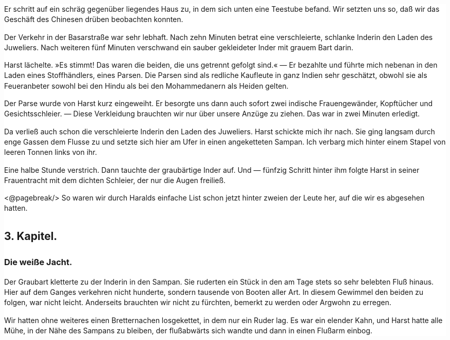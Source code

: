 Er schritt auf ein schräg gegenüber liegendes Haus zu,
in dem sich unten eine Teestube befand. Wir setzten uns
so, daß wir das Geschäft des Chinesen drüben beobachten
konnten.

Der Verkehr in der Basarstraße war sehr lebhaft.
Nach zehn Minuten betrat eine verschleierte, schlanke Inderin
den Laden des Juweliers. Nach weiteren fünf Minuten
verschwand ein sauber gekleideter Inder mit grauem
Bart darin.

Harst lächelte. »Es stimmt! Das waren die beiden,
die uns getrennt gefolgt sind.« — Er bezahlte und führte
mich nebenan in den Laden eines Stoffhändlers, eines
Parsen. Die Parsen sind als redliche Kaufleute in ganz
Indien sehr geschätzt, obwohl sie als Feueranbeter sowohl
bei den Hindu als bei den Mohammedanern als Heiden
gelten.

Der Parse wurde von Harst kurz eingeweiht. Er besorgte
uns dann auch sofort zwei indische Frauengewänder,
Kopftücher und Gesichtsschleier. — Diese Verkleidung
brauchten wir nur über unsere Anzüge zu ziehen. Das war
in zwei Minuten erledigt.

Da verließ auch schon die verschleierte Inderin den
Laden des Juweliers. Harst schickte mich ihr nach. Sie
ging langsam durch enge Gassen dem Flusse zu und setzte
sich hier am Ufer in einen angeketteten Sampan. Ich verbarg
mich hinter einem Stapel von leeren Tonnen links
von ihr.

Eine halbe Stunde verstrich. Dann tauchte der graubärtige
Inder auf. Und — fünfzig Schritt hinter ihm
folgte Harst in seiner Frauentracht mit dem dichten Schleier,
der nur die Augen freiließ.

<@pagebreak/>
So waren wir durch Haralds einfache List schon jetzt
hinter zweien der Leute her, auf die wir es abgesehen
hatten.

<h2>3. Kapitel.</h2>
<h3>Die weiße Jacht.</h3>

Der Graubart kletterte zu der Inderin in den Sampan.
Sie ruderten ein Stück in den am Tage stets so sehr
belebten Fluß hinaus. Hier auf dem Ganges verkehren
nicht hunderte, sondern tausende von Booten aller Art. In
diesem Gewimmel den beiden zu folgen, war nicht leicht.
Anderseits brauchten wir nicht zu fürchten, bemerkt zu werden
oder Argwohn zu erregen.

Wir hatten ohne weiteres einen Bretternachen losgekettet,
in dem nur ein Ruder lag. Es war ein elender
Kahn, und Harst hatte alle Mühe, in der Nähe des Sampans
zu bleiben, der flußabwärts sich wandte und dann in
einen Flußarm einbog.
